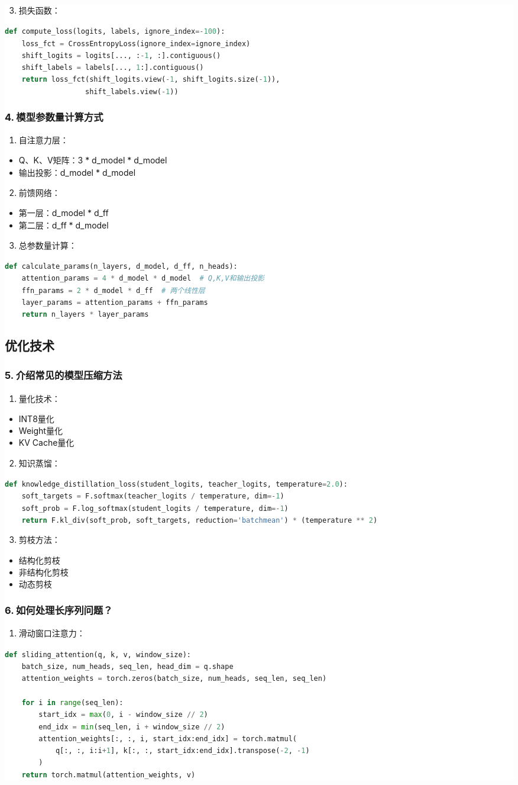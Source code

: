 3. 损失函数：
```python
def compute_loss(logits, labels, ignore_index=-100):
    loss_fct = CrossEntropyLoss(ignore_index=ignore_index)
    shift_logits = logits[..., :-1, :].contiguous()
    shift_labels = labels[..., 1:].contiguous()
    return loss_fct(shift_logits.view(-1, shift_logits.size(-1)), 
                   shift_labels.view(-1))
```

### 4. 模型参数量计算方式
1. 自注意力层：
- Q、K、V矩阵：3 * d_model * d_model
- 输出投影：d_model * d_model

2. 前馈网络：
- 第一层：d_model * d_ff
- 第二层：d_ff * d_model

3. 总参数量计算：
```python
def calculate_params(n_layers, d_model, d_ff, n_heads):
    attention_params = 4 * d_model * d_model  # Q,K,V和输出投影
    ffn_params = 2 * d_model * d_ff  # 两个线性层
    layer_params = attention_params + ffn_params
    return n_layers * layer_params
```

## 优化技术

### 5. 介绍常见的模型压缩方法
1. 量化技术：
- INT8量化
- Weight量化
- KV Cache量化

2. 知识蒸馏：
```python
def knowledge_distillation_loss(student_logits, teacher_logits, temperature=2.0):
    soft_targets = F.softmax(teacher_logits / temperature, dim=-1)
    soft_prob = F.log_softmax(student_logits / temperature, dim=-1)
    return F.kl_div(soft_prob, soft_targets, reduction='batchmean') * (temperature ** 2)
```

3. 剪枝方法：
- 结构化剪枝
- 非结构化剪枝
- 动态剪枝

### 6. 如何处理长序列问题？
1. 滑动窗口注意力：
```python
def sliding_attention(q, k, v, window_size):
    batch_size, num_heads, seq_len, head_dim = q.shape
    attention_weights = torch.zeros(batch_size, num_heads, seq_len, seq_len)
    
    for i in range(seq_len):
        start_idx = max(0, i - window_size // 2)
        end_idx = min(seq_len, i + window_size // 2)
        attention_weights[:, :, i, start_idx:end_idx] = torch.matmul(
            q[:, :, i:i+1], k[:, :, start_idx:end_idx].transpose(-2, -1)
        )
    return torch.matmul(attention_weights, v)
```

